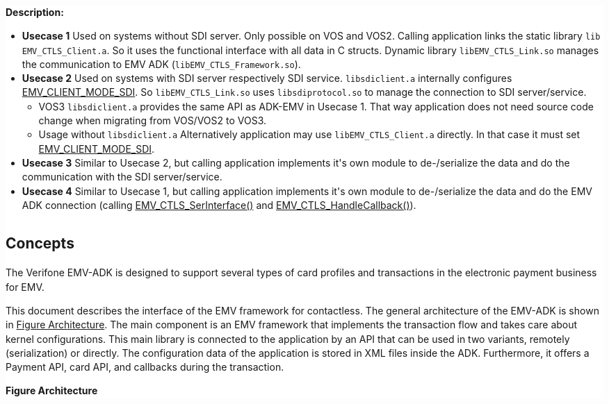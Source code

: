 **Description:**

- **Usecase 1**
  Used on systems without SDI server. Only possible on VOS and VOS2.
  Calling application links the static library `libEMV_CTLS_Client.a`.
  So it uses the functional interface with all data in C structs.
  Dynamic library `libEMV_CTLS_Link.so` manages the communication to EMV ADK (`libEMV_CTLS_Framework.so`).
- **Usecase 2**
  Used on systems with SDI server respectively SDI service.
  `libsdiclient.a` internally configures <a href="_e_m_v___common___interface_8h.md#aa5ecae39726aadf1805b96849d3d28f5aaf0ee82626c70656d071e14fcdfa3758">EMV_CLIENT_MODE_SDI</a>.
  So `libEMV_CTLS_Link.so` uses `libsdiprotocol.so` to manage the connection to SDI server/service.
  - VOS3
    `libsdiclient.a` provides the same API as ADK-EMV in Usecase 1.
    That way application does not need source code change when migrating from VOS/VOS2 to VOS3.
  - Usage without `libsdiclient.a`
    Alternatively application may use `libEMV_CTLS_Client.a` directly.
    In that case it must set <a href="_e_m_v___common___interface_8h.md#aa5ecae39726aadf1805b96849d3d28f5aaf0ee82626c70656d071e14fcdfa3758">EMV_CLIENT_MODE_SDI</a>.
- **Usecase 3**
  Similar to Usecase 2, but calling application implements it\'s own module to de-/serialize the data and do the communication with the SDI server/service.
- **Usecase 4**
  Similar to Usecase 1, but calling application implements it\'s own module to de-/serialize the data and do the EMV ADK connection (calling <a href="_e_m_v___c_t_l_s___ser_interface_8h.md#a540b4e23317a9808730510cf39224588">EMV_CTLS_SerInterface()</a> and <a href="_e_m_v___c_t_l_s___ser_interface_8h.md#a27717a16ba1426c41655362ca975b475">EMV_CTLS_HandleCallback()</a>).

## Concepts <a href="#subsec_emv_ctls_concepts" id="subsec_emv_ctls_concepts"></a>

The Verifone EMV-ADK is designed to support several types of card profiles and transactions in the electronic payment business for EMV.

This document describes the interface of the EMV framework for contactless. The general architecture of the EMV-ADK is shown in [Figure Architecture](#anchor_emv_ctls_figure_architecture). The main component is an EMV framework that implements the transaction flow and takes care about kernel configurations. This main library is connected to the application by an API that can be used in two variants, remotely (serialization) or directly. The configuration data of the application is stored in XML files inside the ADK. Furthermore, it offers a Payment API, card API, and callbacks during the transaction.

**Figure Architecture**
